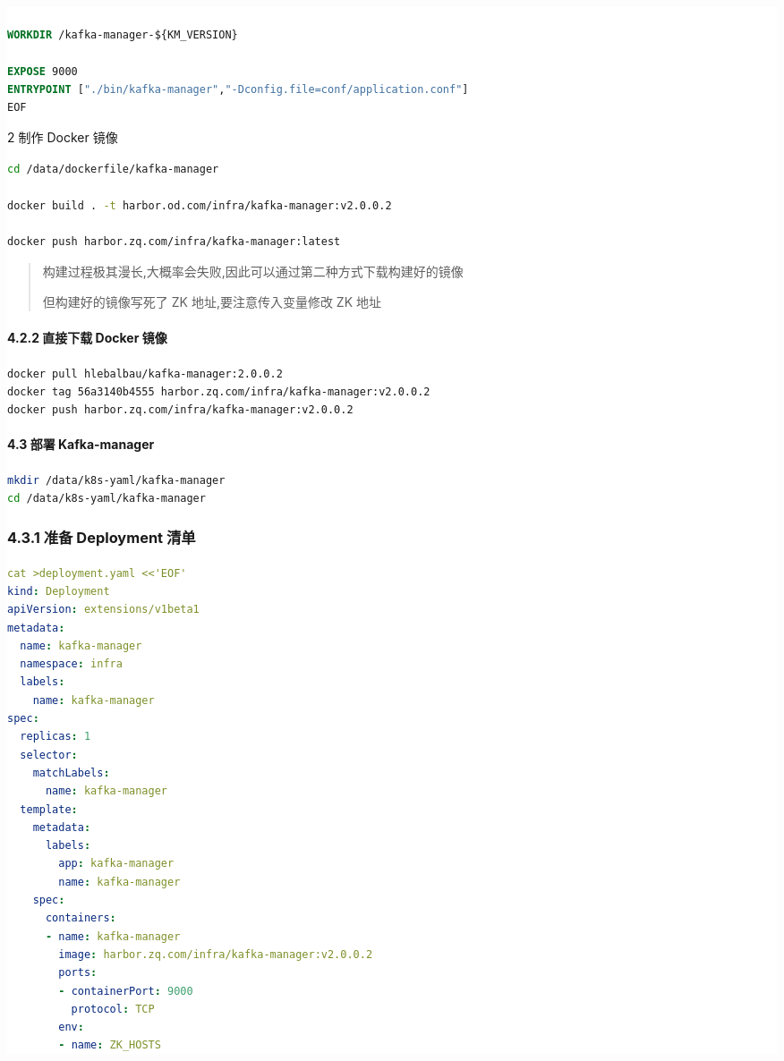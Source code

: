 ```dockerfile

WORKDIR /kafka-manager-${KM_VERSION}

EXPOSE 9000
ENTRYPOINT ["./bin/kafka-manager","-Dconfig.file=conf/application.conf"]
EOF
```

2 制作 Docker 镜像

```sh
cd /data/dockerfile/kafka-manager

docker build . -t harbor.od.com/infra/kafka-manager:v2.0.0.2

docker push harbor.zq.com/infra/kafka-manager:latest
```

> 构建过程极其漫长,大概率会失败,因此可以通过第二种方式下载构建好的镜像
>
> 但构建好的镜像写死了 ZK 地址,要注意传入变量修改 ZK 地址

#### 4.2.2 直接下载 Docker 镜像

```sh
docker pull hlebalbau/kafka-manager:2.0.0.2
docker tag 56a3140b4555 harbor.zq.com/infra/kafka-manager:v2.0.0.2
docker push harbor.zq.com/infra/kafka-manager:v2.0.0.2
```

#### 4.3 部署 Kafka-manager

```sh
mkdir /data/k8s-yaml/kafka-manager
cd /data/k8s-yaml/kafka-manager
```

### 4.3.1 准备 Deployment 清单

```yaml
cat >deployment.yaml <<'EOF'
kind: Deployment
apiVersion: extensions/v1beta1
metadata:
  name: kafka-manager
  namespace: infra
  labels: 
    name: kafka-manager
spec:
  replicas: 1
  selector:
    matchLabels: 
      name: kafka-manager
  template:
    metadata:
      labels: 
        app: kafka-manager
        name: kafka-manager
    spec:
      containers:
      - name: kafka-manager
        image: harbor.zq.com/infra/kafka-manager:v2.0.0.2
        ports:
        - containerPort: 9000
          protocol: TCP
        env:
        - name: ZK_HOSTS
```
